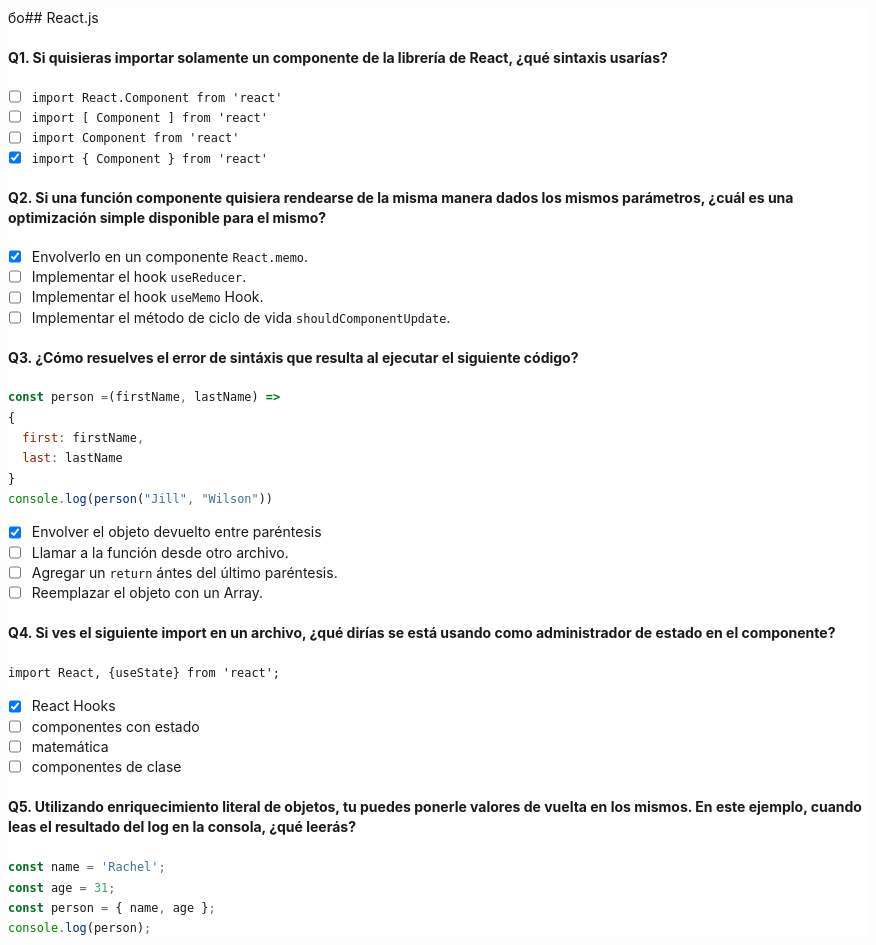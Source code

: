 бо## React.js

#### Q1. Si quisieras importar solamente un componente de la librería de React, ¿qué sintaxis usarías?

- [ ] `import React.Component from 'react'`
- [ ] `import [ Component ] from 'react'`
- [ ] `import Component from 'react'`
- [x] `import { Component } from 'react'`

#### Q2. Si una función componente quisiera rendearse de la misma manera dados los mismos parámetros, ¿cuál es una optimización simple disponible para el mismo?

- [x] Envolverlo en un componente `React.memo`.
- [ ] Implementar el hook `useReducer`.
- [ ] Implementar el hook `useMemo` Hook.
- [ ] Implementar el método de ciclo de vida `shouldComponentUpdate`.

#### Q3. ¿Cómo resuelves el error de sintáxis que resulta al ejecutar el siguiente código?

```javascript
const person =(firstName, lastName) =>
{
  first: firstName,
  last: lastName
}
console.log(person("Jill", "Wilson"))
```

- [x] Envolver el objeto devuelto entre paréntesis
- [ ] Llamar a la función desde otro archivo.
- [ ] Agregar un `return` ántes del último paréntesis.
- [ ] Reemplazar el objeto con un Array.

#### Q4. Si ves el siguiente import en un archivo, ¿qué dirías se está usando como administrador de estado en el componente?

`import React, {useState} from 'react';`

- [x] React Hooks
- [ ] componentes con estado
- [ ] matemática
- [ ] componentes de clase

#### Q5. Utilizando enriquecimiento literal de objetos, tu puedes ponerle valores de vuelta en los mismos. En este ejemplo, cuando leas el resultado del log en la consola, ¿qué leerás?

```javascript
const name = 'Rachel';
const age = 31;
const person = { name, age };
console.log(person);
```
